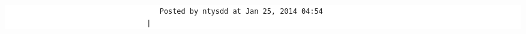                                        Posted by ntysdd at Jan 25, 2014 04:54
                                     |


